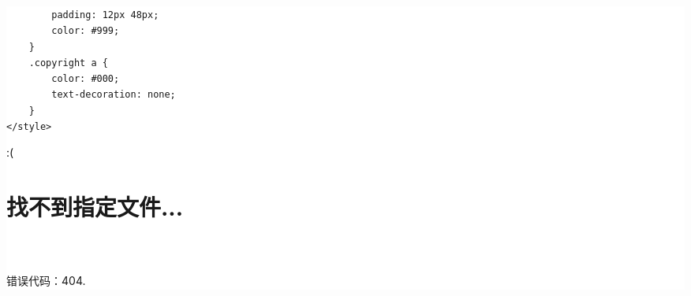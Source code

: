             padding: 12px 48px;
            color: #999;
        }
        .copyright a {
            color: #000;
            text-decoration: none;
        }
    </style>
</head>
<body>
    <div class="error">
        <p class="face">:(</p>
        <h1>找不到指定文件...</h1>
        <div class="title">
            <h3>&nbsp;</h3>
        </div>
        <div class="text">
            <p>错误代码：404.
            </p>
        </div>
